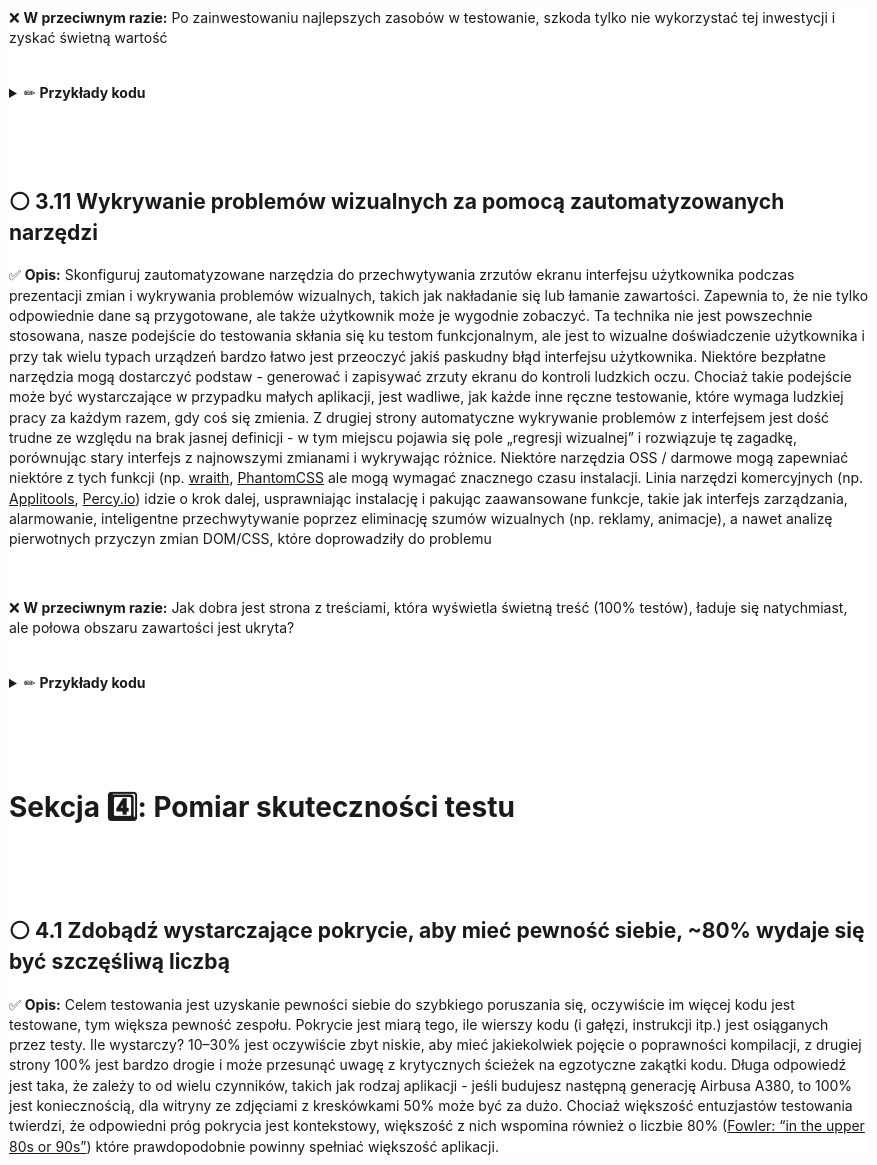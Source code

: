 ❌ **W przeciwnym razie:** Po zainwestowaniu najlepszych zasobów w testowanie, szkoda tylko nie wykorzystać tej inwestycji i zyskać świetną wartość

<br/>

<details><summary>✏ <b>Przykłady kodu</b></summary></details>

<br/><br/>

## ⚪ ️ 3.11 Wykrywanie problemów wizualnych za pomocą zautomatyzowanych narzędzi

:white_check_mark: **Opis:** Skonfiguruj zautomatyzowane narzędzia do przechwytywania zrzutów ekranu interfejsu użytkownika podczas prezentacji zmian i wykrywania problemów wizualnych, takich jak nakładanie się lub łamanie zawartości. Zapewnia to, że nie tylko odpowiednie dane są przygotowane, ale także użytkownik może je wygodnie zobaczyć. Ta technika nie jest powszechnie stosowana, nasze podejście do testowania skłania się ku testom funkcjonalnym, ale jest to wizualne doświadczenie użytkownika i przy tak wielu typach urządzeń bardzo łatwo jest przeoczyć jakiś paskudny błąd interfejsu użytkownika. Niektóre bezpłatne narzędzia mogą dostarczyć podstaw - generować i zapisywać zrzuty ekranu do kontroli ludzkich oczu. Chociaż takie podejście może być wystarczające w przypadku małych aplikacji, jest wadliwe, jak każde inne ręczne testowanie, które wymaga ludzkiej pracy za każdym razem, gdy coś się zmienia. Z drugiej strony automatyczne wykrywanie problemów z interfejsem jest dość trudne ze względu na brak jasnej definicji - w tym miejscu pojawia się pole „regresji wizualnej” i rozwiązuje tę zagadkę, porównując stary interfejs z najnowszymi zmianami i wykrywając różnice. Niektóre narzędzia OSS / darmowe mogą zapewniać niektóre z tych funkcji (np. [wraith](https://github.com/BBC-News/wraith), [PhantomCSS](<[https://github.com/HuddleEng/PhantomCSS](https://github.com/HuddleEng/PhantomCSS)>) ale mogą wymagać znacznego czasu instalacji. Linia narzędzi komercyjnych (np. [Applitools](https://applitools.com/), [Percy.io](https://percy.io/)) idzie o krok dalej, usprawniając instalację i pakując zaawansowane funkcje, takie jak interfejs zarządzania, alarmowanie, inteligentne przechwytywanie poprzez eliminację szumów wizualnych (np. reklamy, animacje), a nawet analizę pierwotnych przyczyn zmian DOM/CSS, które doprowadziły do problemu

<br/>

❌ **W przeciwnym razie:** Jak dobra jest strona z treściami, która wyświetla świetną treść (100% testów), ładuje się natychmiast, ale połowa obszaru zawartości jest ukryta?

<br/>

<details><summary>✏ <b>Przykłady kodu</b></summary></details>

<br/><br/>

# Sekcja 4️⃣: Pomiar skuteczności testu

<br/><br/>

## ⚪ ️ 4.1 Zdobądź wystarczające pokrycie, aby mieć pewność siebie, ~80% wydaje się być szczęśliwą liczbą

:white_check_mark: **Opis:** Celem testowania jest uzyskanie pewności siebie do szybkiego poruszania się, oczywiście im więcej kodu jest testowane, tym większa pewność zespołu. Pokrycie jest miarą tego, ile wierszy kodu (i gałęzi, instrukcji itp.) jest osiąganych przez testy. Ile wystarczy? 10–30% jest oczywiście zbyt niskie, aby mieć jakiekolwiek pojęcie o poprawności kompilacji, z drugiej strony 100% jest bardzo drogie i może przesunąć uwagę z krytycznych ścieżek na egzotyczne zakątki kodu. Długa odpowiedź jest taka, że zależy to od wielu czynników, takich jak rodzaj aplikacji - jeśli budujesz następną generację Airbusa A380, to 100% jest koniecznością, dla witryny ze zdjęciami z kreskówkami 50% może być za dużo. Chociaż większość entuzjastów testowania twierdzi, że odpowiedni próg pokrycia jest kontekstowy, większość z nich wspomina również o liczbie 80% ([Fowler: “in the upper 80s or 90s”](https://martinfowler.com/bliki/TestCoverage.html)) które prawdopodobnie powinny spełniać większość aplikacji.

